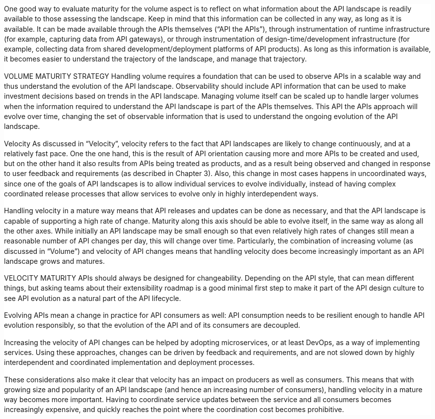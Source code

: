 One good way to evaluate maturity for the volume aspect is to reflect on what information about the API landscape is readily available to those assessing the landscape. Keep in mind that this information can be collected in any way, as long as it is available. It can be made available through the APIs themselves (“API the APIs”), through instrumentation of runtime infrastructure (for example, capturing data from API gateways), or through instrumentation of design-time/development infrastructure (for example, collecting data from shared development/deployment platforms of API products). As long as this information is available, it becomes easier to understand the trajectory of the landscape, and manage that trajectory.

VOLUME MATURITY STRATEGY
Handling volume requires a foundation that can be used to observe APIs in a scalable way and thus understand the evolution of the API landscape. Observability should include API information that can be used to make investment decisions based on trends in the API landscape. Managing volume itself can be scaled up to handle larger volumes when the information required to understand the API landscape is part of the APIs themselves. This API the APIs approach will evolve over time, changing the set of observable information that is used to understand the ongoing evolution of the API landscape.

Velocity
As discussed in “Velocity”, velocity refers to the fact that API landscapes are likely to change continuously, and at a relatively fast pace. One the one hand, this is the result of API orientation causing more and more APIs to be created and used, but on the other hand it also results from APIs being treated as products, and as a result being observed and changed in response to user feedback and requirements (as described in Chapter 3). Also, this change in most cases happens in uncoordinated ways, since one of the goals of API landscapes is to allow individual services to evolve individually, instead of having complex coordinated release processes that allow services to evolve only in highly interdependent ways.

Handling velocity in a mature way means that API releases and updates can be done as necessary, and that the API landscape is capable of supporting a high rate of change. Maturity along this axis should be able to evolve itself, in the same way as along all the other axes. While initially an API landscape may be small enough so that even relatively high rates of changes still mean a reasonable number of API changes per day, this will change over time. Particularly, the combination of increasing volume (as discussed in “Volume”) and velocity of API changes means that handling velocity does become increasingly important as an API landscape grows and matures.

VELOCITY MATURITY
APIs should always be designed for changeability. Depending on the API style, that can mean different things, but asking teams about their extensibility roadmap is a good minimal first step to make it part of the API design culture to see API evolution as a natural part of the API lifecycle.

Evolving APIs mean a change in practice for API consumers as well: API consumption needs to be resilient enough to handle API evolution responsibly, so that the evolution of the API and of its consumers are decoupled.

Increasing the velocity of API changes can be helped by adopting microservices, or at least DevOps, as a way of implementing services. Using these approaches, changes can be driven by feedback and requirements, and are not slowed down by highly interdependent and coordinated implementation and deployment processes.

These considerations also make it clear that velocity has an impact on producers as well as consumers. This means that with growing size and popularity of an API landscape (and hence an increasing number of consumers), handling velocity in a mature way becomes more important. Having to coordinate service updates between the service and all consumers becomes increasingly expensive, and quickly reaches the point where the coordination cost becomes prohibitive.
